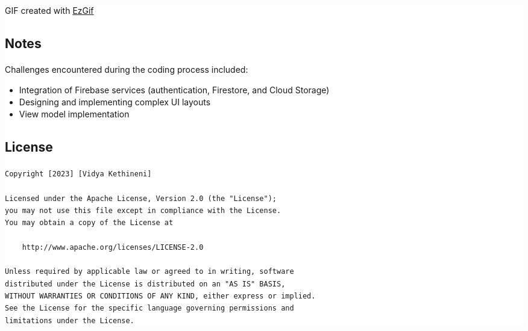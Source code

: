 
GIF created with [EzGif](https://ezgif.com/) 

## Notes

Challenges encountered during the coding process included:
  - Integration of Firebase services (authentication, Firestore, and Cloud Storage)
  - Designing and implementing complex UI layouts
  - View model implementation

## License

    Copyright [2023] [Vidya Kethineni]

    Licensed under the Apache License, Version 2.0 (the "License");
    you may not use this file except in compliance with the License.
    You may obtain a copy of the License at

        http://www.apache.org/licenses/LICENSE-2.0

    Unless required by applicable law or agreed to in writing, software
    distributed under the License is distributed on an "AS IS" BASIS,
    WITHOUT WARRANTIES OR CONDITIONS OF ANY KIND, either express or implied.
    See the License for the specific language governing permissions and
    limitations under the License.
